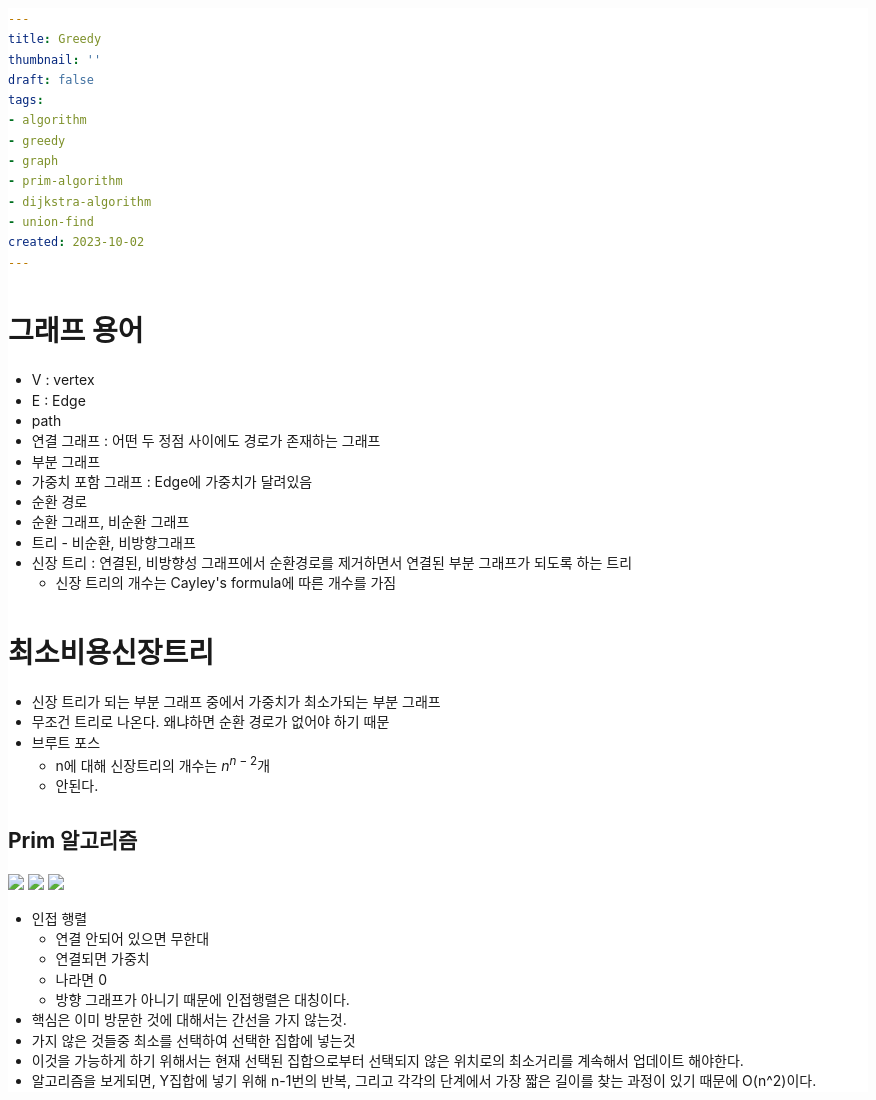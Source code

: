 ```yaml
---
title: Greedy
thumbnail: ''
draft: false
tags:
- algorithm
- greedy
- graph
- prim-algorithm
- dijkstra-algorithm
- union-find
created: 2023-10-02
---
```


# 그래프 용어

* V : vertex
* E : Edge
* path
* 연결 그래프 : 어떤 두 정점 사이에도 경로가 존재하는 그래프
* 부분 그래프
* 가중치 포함 그래프 : Edge에 가중치가 달려있음
* 순환 경로
* 순환 그래프, 비순환 그래프
* 트리 - 비순환, 비방향그래프
* 신장 트리 : 연결된, 비방향성 그래프에서 순환경로를 제거하면서 연결된 부분 그래프가 되도록 하는 트리
  * 신장 트리의 개수는 Cayley's formula에 따른 개수를 가짐

# 최소비용신장트리

* 신장 트리가 되는 부분 그래프 중에서 가중치가 최소가되는 부분 그래프
* 무조건 트리로 나온다. 왜냐하면 순환 경로가 없어야 하기 때문
* 브루트 포스
  * n에 대해 신장트리의 개수는 $n^{n-2}$개
  * 안된다.

## Prim 알고리즘

![](Pasted%20image%2020231002205948.jpg)
![](Pasted%20image%2020231002210005.jpg)
![](Pasted%20image%2020231002210013.jpg)

* 인접 행렬
  * 연결 안되어 있으면 무한대
  * 연결되면 가중치
  * 나라면 0
  * 방향 그래프가 아니기 때문에 인접행렬은 대칭이다.
* 핵심은 이미 방문한 것에 대해서는 간선을 가지 않는것.
* 가지 않은 것들중 최소를 선택하여 선택한 집합에 넣는것
* 이것을 가능하게 하기 위해서는 현재 선택된 집합으로부터 선택되지 않은 위치로의 최소거리를 계속해서 업데이트 해야한다.
* 알고리즘을 보게되면, Y집합에 넣기 위해 n-1번의 반복, 그리고 각각의 단계에서 가장 짧은 길이를 찾는 과정이 있기 때문에 O(n^2)이다.
